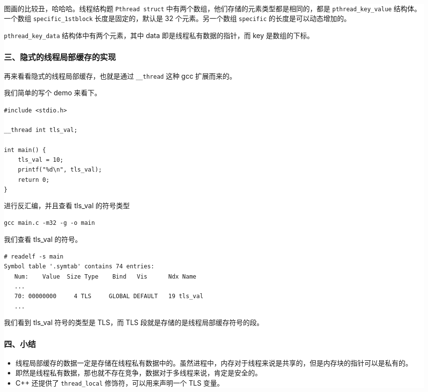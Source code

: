 图画的比较丑，哈哈哈。线程结构题 `Pthread struct` 中有两个数组，他们存储的元素类型都是相同的，都是 `pthread_key_value` 结构体。一个数组 `specific_1stblock` 长度是固定的，默认是 32 个元素。另一个数组 `specific` 的长度是可以动态增加的。

`pthread_key_data` 结构体中有两个元素，其中 data 即是线程私有数据的指针，而 key 是数组的下标。

### 三、隐式的线程局部缓存的实现

再来看看隐式的线程局部缓存，也就是通过 `__thread` 这种 gcc 扩展而来的。

我们简单的写个 demo 来看下。

```
#include <stdio.h>

__thread int tls_val;

int main() {
    tls_val = 10;
    printf("%d\n", tls_val);
    return 0;
}
```

进行反汇编，并且查看 tls_val 的符号类型

```
gcc main.c -m32 -g -o main  
```

我们查看 tls_val 的符号。

```
# readelf -s main      
Symbol table '.symtab' contains 74 entries:
   Num:    Value  Size Type    Bind   Vis      Ndx Name
   ...
   70: 00000000     4 TLS     GLOBAL DEFAULT   19 tls_val
   ...
```

我们看到 tls_val 符号的类型是 TLS，而 TLS 段就是存储的是线程局部缓存符号的段。

### 四、小结

- 线程局部缓存的数据一定是存储在线程私有数据中的。虽然进程中，内存对于线程来说是共享的，但是内存块的指针可以是私有的。
- 即然是线程私有数据，那也就不存在竞争，数据对于多线程来说，肯定是安全的。
- C++ 还提供了 `thread_local` 修饰符，可以用来声明一个 TLS 变量。
